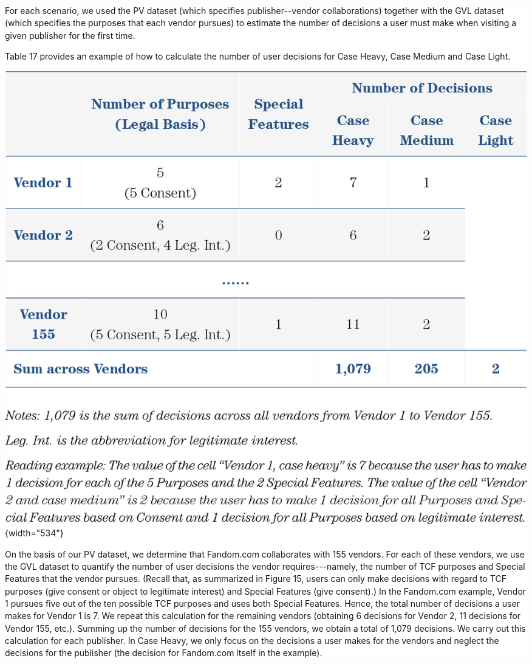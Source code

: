 For each scenario, we used the PV dataset (which specifies publisher--vendor collaborations) together with the GVL dataset (which specifies the purposes that each vendor pursues) to estimate the number of decisions a user must make when visiting a given publisher for the first time.

Table 17 provides an example of how to calculate the number of user decisions for Case Heavy, Case Medium and Case Light.

![Table 17: Example for Calculating Number of User Decisions on Cookie Banner Settings for Scenarios Case Heavy, Case Medium, and Case Light](images_new/table17.png "Table 17: Example for Calculating Number of User Decisions on Cookie Banner Settings for Scenarios Case Heavy, Case Medium, and Case Light"){width="534"}

On the basis of our PV dataset, we determine that Fandom.com collaborates with 155 vendors.
For each of these vendors, we use the GVL dataset to quantify the number of user decisions the vendor requires---namely, the number of TCF purposes and Special Features that the vendor pursues.
(Recall that, as summarized in Figure 15, users can only make decisions with regard to TCF purposes (give consent or object to legitimate interest) and Special Features (give consent).) In the Fandom.com example, Vendor 1 pursues five out of the ten possible TCF purposes and uses both Special Features.
Hence, the total number of decisions a user makes for Vendor 1 is 7.
We repeat this calculation for the remaining vendors (obtaining 6 decisions for Vendor 2, 11 decisions for Vendor 155, etc.).
Summing up the number of decisions for the 155 vendors, we obtain a total of 1,079 decisions.
We carry out this calculation for each publisher.
In Case Heavy, we only focus on the decisions a user makes for the vendors and neglect the decisions for the publisher (the decision for Fandom.com itself in the example).
